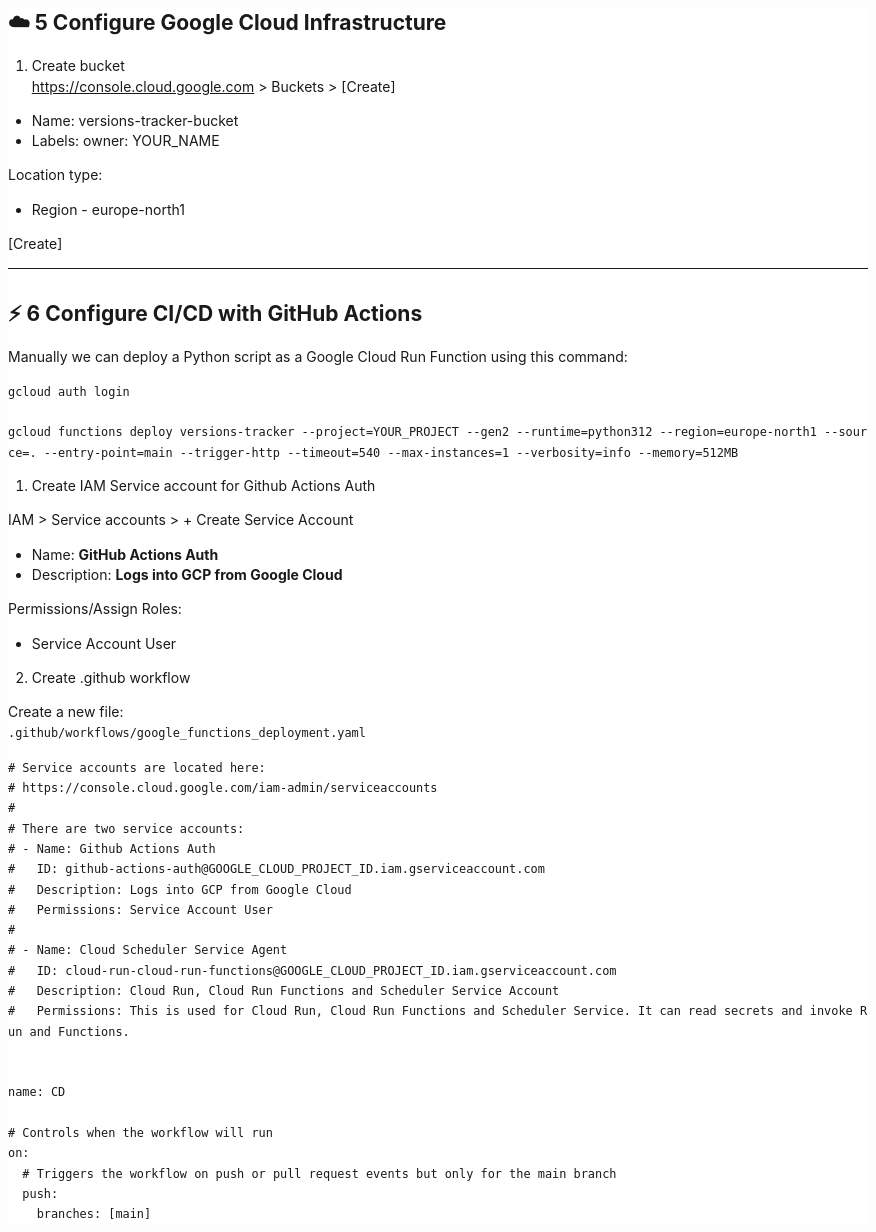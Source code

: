 ## ☁️ 5 Configure Google Cloud Infrastructure


1. Create bucket<br>
https://console.cloud.google.com > Buckets > [Create]<br>

* Name: versions-tracker-bucket
* Labels: owner: YOUR_NAME

Location type:
* Region - europe-north1

[Create]


---

## ⚡ 6 Configure CI/CD with GitHub Actions

Manually we can deploy a Python script as a Google Cloud Run Function using this command:

```commandline
gcloud auth login

gcloud functions deploy versions-tracker --project=YOUR_PROJECT --gen2 --runtime=python312 --region=europe-north1 --source=. --entry-point=main --trigger-http --timeout=540 --max-instances=1 --verbosity=info --memory=512MB
```

1. Create IAM Service account for Github Actions Auth

IAM > Service accounts > + Create Service Account

* Name: **GitHub Actions Auth**
* Description: **Logs into GCP from Google Cloud**

Permissions/Assign Roles:
* Service Account User

2. Create .github workflow

Create a new file:<br>
`.github/workflows/google_functions_deployment.yaml`

```commandline
# Service accounts are located here:
# https://console.cloud.google.com/iam-admin/serviceaccounts
#
# There are two service accounts:
# - Name: Github Actions Auth
#   ID: github-actions-auth@GOOGLE_CLOUD_PROJECT_ID.iam.gserviceaccount.com
#   Description: Logs into GCP from Google Cloud
#   Permissions: Service Account User
#
# - Name: Cloud Scheduler Service Agent
#   ID: cloud-run-cloud-run-functions@GOOGLE_CLOUD_PROJECT_ID.iam.gserviceaccount.com
#   Description: Cloud Run, Cloud Run Functions and Scheduler Service Account
#   Permissions: This is used for Cloud Run, Cloud Run Functions and Scheduler Service. It can read secrets and invoke Run and Functions.


name: CD

# Controls when the workflow will run
on:
  # Triggers the workflow on push or pull request events but only for the main branch
  push:
    branches: [main]

```